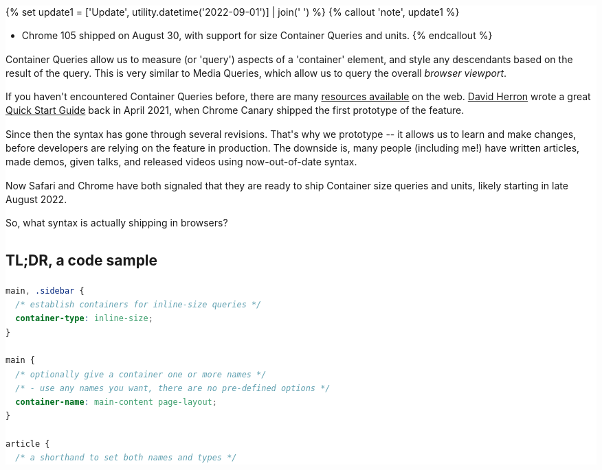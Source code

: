 {% set update1 = ['Update', utility.datetime('2022-09-01')] | join(' ') %}
{% callout 'note', update1 %}
- Chrome 105 shipped on August 30,
  with support for size Container Queries and units.
{% endcallout %}

Container Queries
allow us to measure (or 'query')
aspects of a 'container' element,
and style any descendants
based on the result of the query.
This is very similar to
Media Queries,
which allow us to query the overall
_browser viewport_.

If you haven't encountered
Container Queries before,
there are many
[resources available](https://css.oddbird.net/rwd/query/#articles--demos)
on the web.
[David Herron](/authors/davidh/)
wrote a great
[Quick Start Guide](/2021/04/05/containerqueries/)
back in April 2021,
when Chrome Canary
shipped the first prototype of the feature.

Since then
the syntax has gone through several revisions.
That's why we prototype --
it allows us to learn and make changes,
before developers are relying on the feature
in production.
The downside is,
many people (including me!) have written articles,
made demos,
given talks,
and released videos
using now-out-of-date syntax.

Now Safari and Chrome
have both signaled that
they are ready to ship
Container size queries and units,
likely starting in late August 2022.

So, what syntax
is actually shipping in browsers?

## TL;DR, a code sample

```css
main, .sidebar {
  /* establish containers for inline-size queries */
  container-type: inline-size;
}

main {
  /* optionally give a container one or more names */
  /* - use any names you want, there are no pre-defined options */
  container-name: main-content page-layout;
}

article {
  /* a shorthand to set both names and types */
```

[^style]: Chrome has started to implement
[^size]: Check out the spec